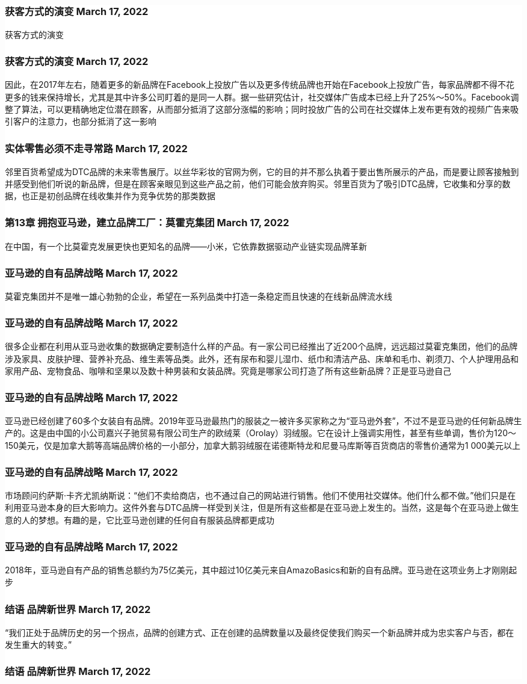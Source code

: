 ### 获客方式的演变 March 17, 2022

获客方式的演变


### 获客方式的演变 March 17, 2022

因此，在2017年左右，随着更多的新品牌在Facebook上投放广告以及更多传统品牌也开始在Facebook上投放广告，每家品牌都不得不花更多的钱来保持增长，尤其是其中许多公司盯着的是同一人群。据一些研究估计，社交媒体广告成本已经上升了25%～50%。Facebook调整了算法，可以更精确地定位潜在顾客，从而部分抵消了这部分涨幅的影响；同时投放广告的公司在社交媒体上发布更有效的视频广告来吸引客户的注意力，也部分抵消了这一影响


### 实体零售必须不走寻常路 March 17, 2022

邻里百货希望成为DTC品牌的未来零售展厅。以丝华彩妆的官网为例，它的目的并不那么执着于要出售所展示的产品，而是要让顾客接触到并感受到他们听说的新品牌，但是在顾客亲眼见到这些产品之前，他们可能会放弃购买。邻里百货为了吸引DTC品牌，它收集和分享的数据，也正是初创品牌在线收集并作为竞争优势的那类数据


### 第13章 拥抱亚马逊，建立品牌工厂：莫霍克集团 March 17, 2022

在中国，有一个比莫霍克发展更快也更知名的品牌——小米，它依靠数据驱动产业链实现品牌革新


### 亚马逊的自有品牌战略 March 17, 2022

莫霍克集团并不是唯一雄心勃勃的企业，希望在一系列品类中打造一条稳定而且快速的在线新品牌流水线


### 亚马逊的自有品牌战略 March 17, 2022

很多企业都在利用从亚马逊收集的数据确定要制造什么样的产品。有一家公司已经推出了近200个品牌，远远超过莫霍克集团，他们的品牌涉及家具、皮肤护理、营养补充品、维生素等品类。此外，还有尿布和婴儿湿巾、纸巾和清洁产品、床单和毛巾、剃须刀、个人护理用品和家用产品、宠物食品、咖啡和坚果以及数十种男装和女装品牌。究竟是哪家公司打造了所有这些新品牌？正是亚马逊自己


### 亚马逊的自有品牌战略 March 17, 2022

亚马逊已经创建了60多个女装自有品牌。2019年亚马逊最热门的服装之一被许多买家称之为“亚马逊外套”，不过不是亚马逊的任何新品牌生产的。这是由中国的小公司嘉兴子驰贸易有限公司生产的欧绒莱（Orolay）羽绒服。它在设计上强调实用性，甚至有些单调，售价为120～150美元，仅是加拿大鹅等高端品牌价格的一小部分，加拿大鹅羽绒服在诺德斯特龙和尼曼马库斯等百货商店的零售价通常为1 000美元以上


### 亚马逊的自有品牌战略 March 17, 2022

市场顾问约萨斯·卡齐尤凯纳斯说：“他们不卖给商店，也不通过自己的网站进行销售。他们不使用社交媒体。他们什么都不做。”他们只是在利用亚马逊本身的巨大影响力。这件外套与DTC品牌一样受到关注，但是所有这些都是在亚马逊上发生的。当然，这是每个在亚马逊上做生意的人的梦想。有趣的是，它比亚马逊创建的任何自有服装品牌都更成功


### 亚马逊的自有品牌战略 March 17, 2022

2018年，亚马逊自有产品的销售总额约为75亿美元，其中超过10亿美元来自AmazoBasics和新的自有品牌。亚马逊在这项业务上才刚刚起步


### 结语 品牌新世界 March 17, 2022

“我们正处于品牌历史的另一个拐点，品牌的创建方式、正在创建的品牌数量以及最终促使我们购买一个新品牌并成为忠实客户与否，都在发生重大的转变。”


### 结语 品牌新世界 March 17, 2022
